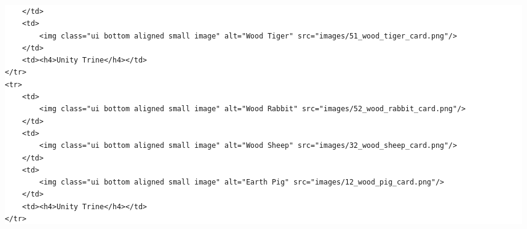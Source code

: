         </td>
        <td>
            <img class="ui bottom aligned small image" alt="Wood Tiger" src="images/51_wood_tiger_card.png"/>
        </td>  
        <td><h4>Unity Trine</h4></td>  
    </tr>
    <tr>
        <td>
            <img class="ui bottom aligned small image" alt="Wood Rabbit" src="images/52_wood_rabbit_card.png"/>
        </td>
        <td>
            <img class="ui bottom aligned small image" alt="Wood Sheep" src="images/32_wood_sheep_card.png"/>
        </td>
        <td>
            <img class="ui bottom aligned small image" alt="Earth Pig" src="images/12_wood_pig_card.png"/>
        </td>
        <td><h4>Unity Trine</h4></td>
    </tr>
</table>
</div>

</div>

</div>
</div>
